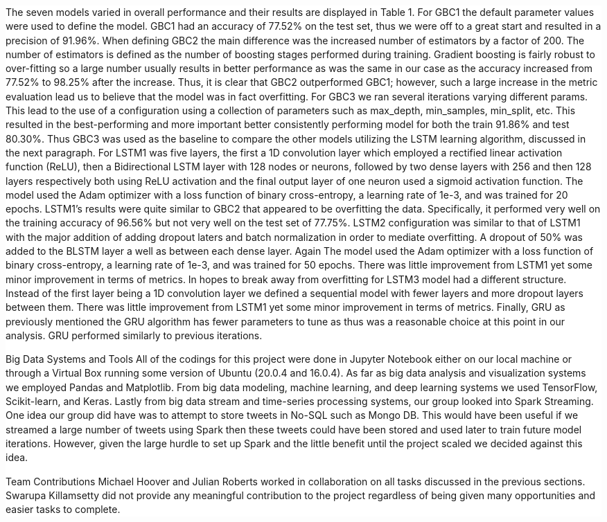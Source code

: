  
The seven models varied in overall performance and their results are displayed in Table 1.
For GBC1 the default parameter values were used to define the model. GBC1 had an accuracy of 77.52% on the test set, thus we were off to a great start and resulted in a precision of 91.96%.
When defining GBC2 the main difference was the increased number of estimators by a factor of 200. The number of estimators is defined as the number of boosting stages performed during training. Gradient boosting is fairly robust to over-fitting so a large number usually results in better performance as was the same in our case as the accuracy increased from 77.52% to 98.25% after the increase. Thus, it is clear that GBC2 outperformed GBC1; however, such a large increase in the metric evaluation lead us to believe that the model was in fact overfitting.
For GBC3 we ran several iterations varying different params. This lead to the use of a configuration using a collection of parameters such as max_depth, min_samples, min_split, etc. This resulted in the best-performing and more important better consistently performing model for both the train 91.86% and test 80.30%. Thus GBC3 was used as the baseline to compare the other models utilizing the LSTM learning algorithm, discussed in the next paragraph.
For LSTM1 was five layers, the first a 1D convolution layer which employed a rectified linear activation function (ReLU), then a Bidirectional LSTM layer with 128 nodes or neurons, followed by two dense layers with 256 and then 128 layers respectively both using ReLU activation and the final output layer of one neuron used a sigmoid activation function. 
The model used the Adam optimizer with a loss function of binary cross-entropy, a learning rate of 1e-3, and was trained for 20 epochs. LSTM1’s results were quite similar to GBC2 that appeared to be overfitting the data. Specifically, it performed very well on the training accuracy of 96.56% but not very well on the test set of 77.75%.
LSTM2 configuration was similar to that of LSTM1 with the major addition of adding dropout laters and batch normalization in order to mediate overfitting. A dropout of 50% was added to the BLSTM layer a well as between each dense layer. Again The model used the Adam optimizer with a loss function of binary cross-entropy, a learning rate of 1e-3, and was trained for 50 epochs. There was little improvement from LSTM1 yet some minor improvement in terms of metrics. 
In hopes to break away from overfitting for LSTM3 model had a different structure. Instead of the first layer being a 1D convolution layer we defined a sequential model with fewer layers and more dropout layers between them. There was little improvement from LSTM1 yet some minor improvement in terms of metrics. 
Finally, GRU as previously mentioned the GRU algorithm has fewer parameters to tune as thus was a reasonable choice at this point in our analysis. GRU performed similarly to previous iterations. 
 
 
 
Big Data Systems and Tools
All of the codings for this project were done in Jupyter Notebook either on our local machine or through a Virtual Box running some version of Ubuntu (20.0.4 and 16.0.4). 
As far as big data analysis and visualization systems we employed Pandas and Matplotlib. From big data modeling, machine learning, and deep learning systems we used TensorFlow, Scikit-learn, and Keras. Lastly from big data stream and time-series processing systems, our group looked into Spark Streaming.
One idea our group did have was to attempt to store tweets in No-SQL such as Mongo DB. This would have been useful if we streamed a large number of tweets using Spark then these tweets could have been stored and used later to train future model iterations. However, given the large hurdle to set up Spark and the little benefit until the project scaled we decided against this idea.
 
Team Contributions
Michael Hoover and Julian Roberts worked in collaboration on all tasks discussed in the previous sections. Swarupa Killamsetty did not provide any meaningful contribution to the project regardless of being given many opportunities and easier tasks to complete.
 
